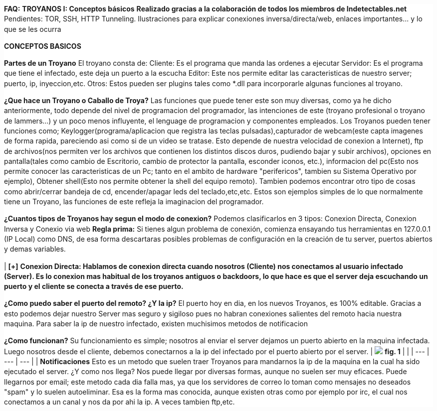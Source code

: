 **FAQ:**    **TROYANOS I: Conceptos básicos**
**Realizado gracias a la colaboración de todos los miembros de Indetectables.net**
Pendientes: TOR, SSH, HTTP Tunneling. Ilustraciones para explicar conexiones inversa/directa/web, enlaces importantes... y lo que se les ocurra

**CONCEPTOS BASICOS**

**Partes de un Troyano**
 El troyano consta de:
 Cliente: Es el programa que manda las ordenes a ejecutar
 Servidor: Es el programa que tiene el infectado, este deja un puerto a la escucha
 Editor: Este nos permite editar las caracteristicas de nuestro server; puerto, ip, inyeccion,etc.
 Otros: Estos pueden ser plugins tales como \*.dll para incorporarle algunas funciones al troyano.

**¿Que hace un Troyano o Caballo de Troya?**
 Las funciones que puede tener este son muy diversas, como ya he dicho anteriormente, todo depende del nivel de programacion del programador, las intenciones de este (troyano profesional o troyano de lammers...) y un poco menos influyente, el lenguage de programacion y componentes empleados.
 Los Troyanos pueden tener funciones como; Keylogger(programa/aplicacion que registra las teclas pulsadas),capturador de webcam(este capta imagenes de forma rapida, pareciendo asi como si de un video se tratase. Esto depende de nuestra velocidad de conexion a Internet), ftp de archivos(nos permiten ver los archivos que contienen los distintos discos duros, pudiendo bajar y subir archivos), opciones en pantalla(tales como cambio de Escritorio, cambio de protector la pantalla, esconder iconos, etc.), informacion del pc(Esto nos permite conocer las caracteristicas de un Pc;  tanto en el ambito de hardware &quot;perifericos&quot;, tambien su Sistema Operativo por ejemplo), Obtener shell(Esto nos permite obtener la shell del equipo remoto). Tambien podemos encontrar otro tipo de cosas como abrir/cerrar bandeja de cd, encender/apagar leds del teclado,etc,etc. Estos son ejemplos simples de lo que normalmente tiene un Troyano, las funciones de este refleja la imaginacion del programador.

**¿Cuantos tipos de Troyanos hay segun el modo de conexion?**
 Podemos clasificarlos en 3 tipos: Conexion Directa, Conexion Inversa y Conexio via web
**Regla prima:**  Si tienes algun problema de conexión, comienza ensayando tus herramientas en 127.0.0.1 (IP Local) como DNS, de esa forma descartaras posibles problemas de configuración en la creación de tu server, puertos abiertos y demas variables.

| **[+]** **Conexion Directa:
 Hablamos de conexion directa cuando nosotros (Cliente) nos conectamos al usuario infectado (Server). Es lo conexion mas habitual de los troyanos antiguos o backdoors, lo que hace es que el server deja escuchando un puerto y el cliente se conecta a través de ese puerto.**

**¿Como puedo saber el puerto del remoto? ¿Y la ip?**
 El puerto hoy en dia, en los nuevos Troyanos, es 100% editable. Gracias a esto podemos dejar nuestro Server mas seguro y sigiloso pues no habran conexiones salientes del remoto hacia nuestra maquina. Para saber la ip de nuestro infectado, existen muchisimos metodos de notificacion

 **¿Como funcionan?** Su funcionamiento es simple; nosotros al enviar el server dejamos un puerto abierto en la maquina infectada.
 Luego nosotros desde el cliente, debemos conectarnos a la ip del infectado por el puerto abierto por el server. |
 **![](RackMultipart20200708-4-1a3rmwv_html_d2a12252ed28e8ee.png)**  **fig. 1** |
 |
| --- | --- | --- |
| **Notificaciones**
 Esto es un metodo que suelen traer Troyanos para mandarnos la ip de la maquina en la cual ha sido ejecutado el server. ¿Y como nos llega?
 Nos puede llegar por diversas formas, aunque no suelen ser muy eficaces. Puede llegarnos por email; este metodo cada dia falla mas, ya que los servidores de correo lo toman como mensajes no deseados  &quot;spam&quot; y lo suelen autoeliminar. Esa es la forma mas conocida, aunque existen otras como por ejemplo por irc, el cual nos conectamos a un canal y nos da por ahi la ip. A veces tambien ftp,etc.
